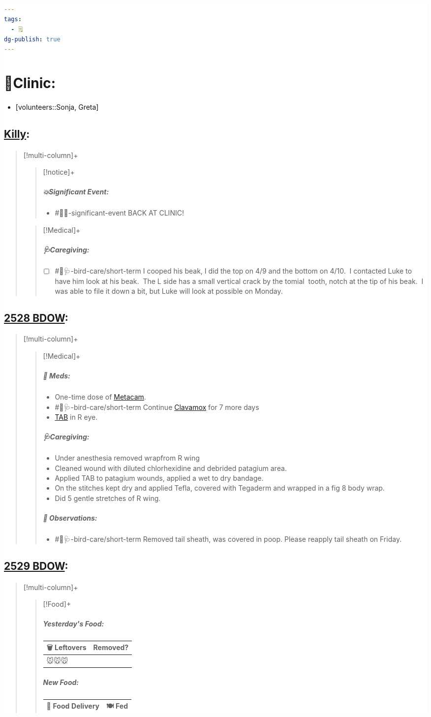 ```yaml
---
tags:
  - 🗒️
dg-publish: true
---
```


# 🏥Clinic:
- [volunteers::Sonja, Greta]

## [Killy](../RARE%20Birds/Ed%20Birds/Killy.md):
> [!multi-column]+
>
>> [!notice]+
>>##### 💥Significant Event:
>> - #🦅💥-significant-event BACK AT CLINIC!
>>
>
>> [!Medical]+
>>##### 🩺Caregiving:
>> - [ ] #🦅🩺-bird-care/short-term I cooped his beak, I did the top on 4/9 and the bottom on 4/10.  I contacted Luke to have him look at his beak.  The L side has a small vertical crack by the tomial  tooth, notch at the tip of his beak.  I was able to file it down a bit, but Luke will look at possible on Monday.  

## [2528 BDOW](../RARE%20Birds/2528%20BDOW.md):
> [!multi-column]+
>
>> [!Medical]+
>>##### 💊 Meds:
>> - One-time dose of [Metacam](../Admin/Codes/Medication/Metacam.md).
>> - #🦅🩺-bird-care/short-term Continue [Clavamox](../Admin/Codes/Medication/Clavamox.md) for 7 more days
>> - [TAB](../Admin/Codes/Medication/Triple%20Antibiotic.md) in R eye.
>>
>>##### 🩺Caregiving:
>> - Under anesthesia removed wrapfrom R wing
>> 	- Cleaned wound with diluted chlorhexidine and debrided patagium area.
>> 	- Applied TAB to patagium wounds, applied a wet to dry bandage. 
>> 	- On the stitches kept dry and applied Tefla, covered with Tegaderm and wrapped in a fig 8 body wrap. 
>> - Did 5 gentle stretches of R wing. 
>>
>> ##### 🔭 Observations:
>> - #🦅🩺-bird-care/short-term Removed tail sheath, was covered in poop. Please reapply tail sheath on Friday.

## [2529 BDOW](../RARE%20Birds/2529%20BDOW.md):
> [!multi-column]+
>
>> [!Food]+
>>##### Yesterday's Food:
>> |🗑️ Leftovers| Removed?
>> |---|---|
>>|🐭🐭🐭|
>>
>>##### New Food:
>> |🚚 Food Delivery| 🍽️ Fed|
>> |---|---|